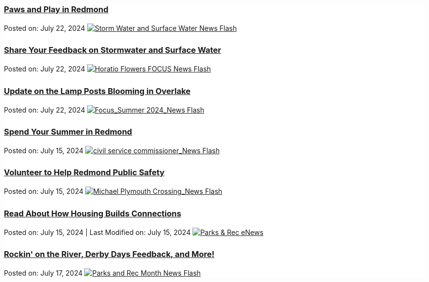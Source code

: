 ###  [Paws and Play in Redmond](https://www.letsconnectredmond.com/dogpark) 

 Posted on: July 22, 2024  [![Storm Water and Surface Water News Flash](images/81913f659ab8a2dc692c537c13571e69c3169d7450a0b740c1e786b45e5987c8)](https://www.letsconnectredmond.com/stormwater-surface-water-system-plan) 

###  [Share Your Feedback on Stormwater and Surface Water](https://www.letsconnectredmond.com/stormwater-surface-water-system-plan) 

 Posted on: July 22, 2024  [![Horatio Flowers FOCUS News Flash](images/5304da95a66116105bd11ab04d9347a31a6c88b81917bfa24fb3bf9a7c60e749)](https://www.redmond.gov/2158/Focus---Summer-2024#shining-light) 

###  [Update on the Lamp Posts Blooming in Overlake](https://www.redmond.gov/2158/Focus---Summer-2024#shining-light) 

 Posted on: July 22, 2024  [![Focus_Summer 2024_News Flash](images/5a77db0331806dc93f47c2f149ee3c9a48bb54375fa784a948f517a66aa7f4fb)](https://www.redmond.gov/2158/Focus---Summer-2024?utm_medium=email&utm_source=govdelivery#summer-camps) 

###  [Spend Your Summer in Redmond](https://www.redmond.gov/2158/Focus---Summer-2024?utm_medium=email&utm_source=govdelivery#summer-camps) 

 Posted on: July 15, 2024  [![civil service commissioner_News Flash](images/cfaf4a77da5a3851ca8890ed4651ea22982fb81a53b4d2a4a003a25b81bd1f05)](https://www.redmond.gov/1164/Civil-Service-Commission) 

###  [Volunteer to Help Redmond Public Safety](https://www.redmond.gov/1164/Civil-Service-Commission) 

 Posted on: July 15, 2024  [![Michael Plymouth Crossing_News Flash](images/6cb1463a00567e0de6ff6676d2087de47b1eb25e317b6b5e6b2f46e75ea3d365)](https://www.redmond.gov/2158/Focus---Summer-2024?utm_medium=email&utm_source=govdelivery#connections) 

###  [Read About How Housing Builds Connections](https://www.redmond.gov/2158/Focus---Summer-2024?utm_medium=email&utm_source=govdelivery#connections) 

 Posted on: July 15, 2024 | Last Modified on: July 15, 2024  [![Parks & Rec eNews](images/dfb655189ee92beb560da5f4ff2988a17a3195406baa380bd0dc281b3617968d)](https://content.govdelivery.com/accounts/WAREDMOND/bulletins/3a90e60) 

###  [Rockin' on the River, Derby Days Feedback, and More!](https://content.govdelivery.com/accounts/WAREDMOND/bulletins/3a90e60) 

 Posted on: July 17, 2024  [![Parks and Rec Month News Flash](images/edfb8e90415910b9d9302981d66e49cd14732f6ef427f0d9c6bd1eb15bde6895)](https://www.redmond.gov/165/Parks-Recreation?utm_medium=email&utm_source=govdelivery) 
